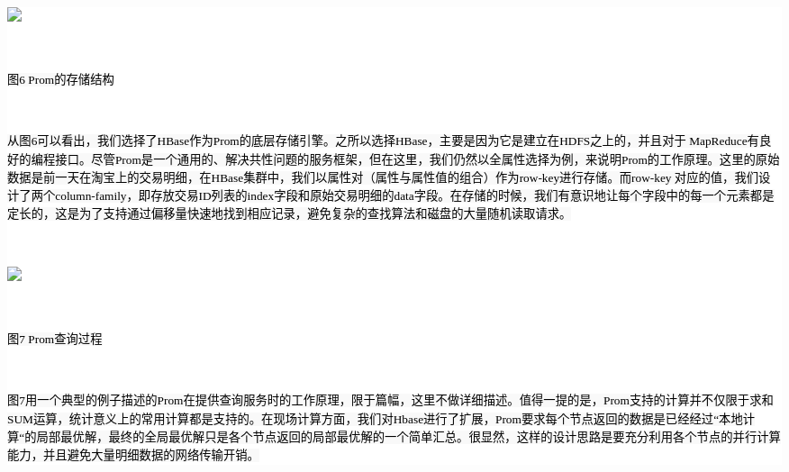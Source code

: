 [![](http://howe.im/wp-content/uploads/2011/08/080311_1659_6.png)](http://howe.im/wp-content/uploads/2011/08/03225919_kmaS.png)

&nbsp;

<span style="color: black; font-size: 10pt;"><span style="font-family: 宋体; background-color: #f9f9f9;">图</span><span style="font-family: Verdana; background-color: #f9f9f9;">6 Prom</span><span style="font-family: 宋体; background-color: #f9f9f9;">的存储结构</span></span>

&nbsp;

<span style="color: black; font-size: 10pt;"><span style="font-family: 宋体; background-color: #f9f9f9;">从图</span><span style="font-family: Verdana; background-color: #f9f9f9;">6</span><span style="font-family: 宋体; background-color: #f9f9f9;">可以看出，我们选择了</span><span style="font-family: Verdana; background-color: #f9f9f9;">HBase</span><span style="font-family: 宋体; background-color: #f9f9f9;">作为</span><span style="font-family: Verdana; background-color: #f9f9f9;">Prom</span><span style="font-family: 宋体; background-color: #f9f9f9;">的底层存储引擎。之所以选择</span><span style="font-family: Verdana; background-color: #f9f9f9;">HBase</span><span style="font-family: 宋体; background-color: #f9f9f9;">，主要是因为它是建立在</span><span style="font-family: Verdana; background-color: #f9f9f9;">HDFS</span><span style="font-family: 宋体; background-color: #f9f9f9;">之上的，并且对于</span><span style="font-family: Verdana; background-color: #f9f9f9;"> MapReduce</span><span style="font-family: 宋体; background-color: #f9f9f9;">有良好的编程接口。尽管</span><span style="font-family: Verdana; background-color: #f9f9f9;">Prom</span><span style="font-family: 宋体; background-color: #f9f9f9;">是一个通用的、解决共性问题的服务框架，但在这里，我们仍然以全属性选择为例，来说明</span><span style="font-family: Verdana; background-color: #f9f9f9;">Prom</span><span style="font-family: 宋体; background-color: #f9f9f9;">的工作原</span><span style="font-family: 宋体; background-color: #f9f9f9;">理。这里的原始数据是前一天在淘宝上的交易明细，在</span><span style="font-family: Verdana; background-color: #f9f9f9;">HBase</span><span style="font-family: 宋体; background-color: #f9f9f9;">集群中，我们以属性对（属性与属性值的组合）作为</span><span style="font-family: Verdana; background-color: #f9f9f9;">row-key</span><span style="font-family: 宋体; background-color: #f9f9f9;">进行存储。而</span><span style="font-family: Verdana; background-color: #f9f9f9;">row-key </span><span style="font-family: 宋体; background-color: #f9f9f9;">对应的值，我们设计了两个</span><span style="font-family: Verdana; background-color: #f9f9f9;">column-family</span><span style="font-family: 宋体; background-color: #f9f9f9;">，即存放交易</span><span style="font-family: Verdana; background-color: #f9f9f9;">ID</span><span style="font-family: 宋体; background-color: #f9f9f9;">列表的</span><span style="font-family: Verdana; background-color: #f9f9f9;">index</span><span style="font-family: 宋体; background-color: #f9f9f9;">字段和原始交易明细的</span><span style="font-family: Verdana; background-color: #f9f9f9;">data</span><span style="font-family: 宋体; background-color: #f9f9f9;">字段。在存储的时候，我们有意识地让</span><span style="font-family: 宋体; background-color: #f9f9f9;">每个字段中的每一个元素都是定长的，这是为了支持通过偏移量快速地找到相应记录，避免复杂的查找算法和磁盘的大量随机读取请求。</span></span>

&nbsp;

[![](http://howe.im/wp-content/uploads/2011/08/080311_1659_7.png)](http://howe.im/wp-content/uploads/2011/08/03225920_QHkh.png)

&nbsp;

<span style="color: black; font-size: 10pt;"><span style="font-family: 宋体; background-color: #f9f9f9;">图</span><span style="font-family: Verdana; background-color: #f9f9f9;">7 Prom</span><span style="font-family: 宋体; background-color: #f9f9f9;">查询过程</span></span>

&nbsp;

<span style="color: black; font-size: 10pt;"><span style="font-family: 宋体; background-color: #f9f9f9;">图</span><span style="font-family: Verdana; background-color: #f9f9f9;">7</span><span style="font-family: 宋体; background-color: #f9f9f9;">用一个典型的例子描述的</span><span style="font-family: Verdana; background-color: #f9f9f9;">Prom</span><span style="font-family: 宋体; background-color: #f9f9f9;">在提供查询服务时的工作原理，限于篇幅，这里不做详细描述。值得一提的是，</span><span style="font-family: Verdana; background-color: #f9f9f9;">Prom</span><span style="font-family: 宋体; background-color: #f9f9f9;">支持的计算并不仅限于求和</span><span style="font-family: Verdana; background-color: #f9f9f9;"> SUM</span><span style="font-family: 宋体; background-color: #f9f9f9;">运算，统计意义上的常用计算都是支持的。在现场计算方面，我们对</span><span style="font-family: Verdana; background-color: #f9f9f9;">Hbase</span><span style="font-family: 宋体; background-color: #f9f9f9;">进行了扩展，</span><span style="font-family: Verdana; background-color: #f9f9f9;">Prom</span><span style="font-family: 宋体; background-color: #f9f9f9;">要求每个节点返回的数据是已经经过</span><span style="font-family: Verdana; background-color: #f9f9f9;">“</span><span style="font-family: 宋体; background-color: #f9f9f9;">本地计算</span><span style="font-family: Verdana; background-color: #f9f9f9;">“</span><span style="font-family: 宋体; background-color: #f9f9f9;">的局</span><span style="font-family: 宋体; background-color: #f9f9f9;">部最优解，最终的全局最优解只是各个节点返回的局部最优解的一个简单汇总。很显然，这样的设计思路是要充分利用各个节点的并行计算能力，并且避免大量明细</span><span style="font-family: 宋体; background-color: #f9f9f9;">数据的网络传输开销。</span></span>